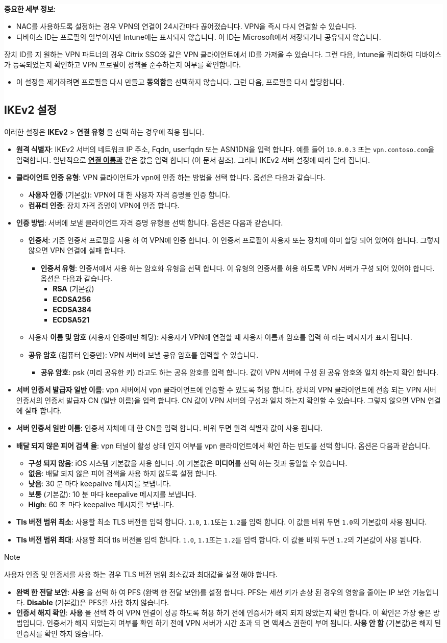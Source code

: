   **중요한 세부 정보**:  

  - NAC를 사용하도록 설정하는 경우 VPN의 연결이 24시간마다 끊어졌습니다. VPN을 즉시 다시 연결할 수 있습니다.
  - 디바이스 ID는 프로필의 일부이지만 Intune에는 표시되지 않습니다. 이 ID는 Microsoft에서 저장되거나 공유되지 않습니다.

  장치 ID를 지 원하는 VPN 파트너의 경우 Citrix SSO와 같은 VPN 클라이언트에서 ID를 가져올 수 있습니다. 그런 다음, Intune을 쿼리하여 디바이스가 등록되었는지 확인하고 VPN 프로필이 정책을 준수하는지 여부를 확인합니다.

  - 이 설정을 제거하려면 프로필을 다시 만들고 **동의함**을 선택하지 않습니다. 그런 다음, 프로필을 다시 할당합니다.

## <a name="ikev2-settings"></a>IKEv2 설정

이러한 설정은 **IKEv2** > **연결 유형** 을 선택 하는 경우에 적용 됩니다.

- **원격 식별자**: IKEv2 서버의 네트워크 IP 주소, Fqdn, userfqdn 또는 ASN1DN을 입력 합니다. 예를 들어 `10.0.0.3` 또는 `vpn.contoso.com`을 입력합니다. 일반적으로 [**연결 이름과**](#base-vpn-settings) 같은 값을 입력 합니다 (이 문서 참조). 그러나 IKEv2 서버 설정에 따라 달라 집니다.

- **클라이언트 인증 유형**: VPN 클라이언트가 vpn에 인증 하는 방법을 선택 합니다. 옵션은 다음과 같습니다.
  - **사용자 인증** (기본값): VPN에 대 한 사용자 자격 증명을 인증 합니다.
  - **컴퓨터 인증**: 장치 자격 증명이 VPN에 인증 합니다.

- **인증 방법**: 서버에 보낼 클라이언트 자격 증명 유형을 선택 합니다. 옵션은 다음과 같습니다.
  - **인증서**: 기존 인증서 프로필을 사용 하 여 VPN에 인증 합니다. 이 인증서 프로필이 사용자 또는 장치에 이미 할당 되어 있어야 합니다. 그렇지 않으면 VPN 연결에 실패 합니다.
    - **인증서 유형**: 인증서에서 사용 하는 암호화 유형을 선택 합니다. 이 유형의 인증서를 허용 하도록 VPN 서버가 구성 되어 있어야 합니다. 옵션은 다음과 같습니다.
      - **RSA** (기본값)
      - **ECDSA256**
      - **ECDSA384**
      - **ECDSA521**

  - 사용자 **이름 및 암호** (사용자 인증에만 해당): 사용자가 VPN에 연결할 때 사용자 이름과 암호를 입력 하 라는 메시지가 표시 됩니다.
  - **공유 암호** (컴퓨터 인증만): VPN 서버에 보낼 공유 암호를 입력할 수 있습니다.
    - **공유 암호**: psk (미리 공유한 키) 라고도 하는 공유 암호를 입력 합니다. 값이 VPN 서버에 구성 된 공유 암호와 일치 하는지 확인 합니다.

- **서버 인증서 발급자 일반 이름**: vpn 서버에서 vpn 클라이언트에 인증할 수 있도록 허용 합니다. 장치의 VPN 클라이언트에 전송 되는 VPN 서버 인증서의 인증서 발급자 CN (일반 이름)을 입력 합니다. CN 값이 VPN 서버의 구성과 일치 하는지 확인할 수 있습니다. 그렇지 않으면 VPN 연결에 실패 합니다.
- **서버 인증서 일반 이름**: 인증서 자체에 대 한 CN을 입력 합니다. 비워 두면 원격 식별자 값이 사용 됩니다.

- **배달 되지 않은 피어 검색 율**: vpn 터널이 활성 상태 인지 여부를 vpn 클라이언트에서 확인 하는 빈도를 선택 합니다. 옵션은 다음과 같습니다.
  - **구성 되지 않음**: iOS 시스템 기본값을 사용 합니다 .이 기본값은 **미디어**를 선택 하는 것과 동일할 수 있습니다.
  - **없음**: 배달 되지 않은 피어 검색을 사용 하지 않도록 설정 합니다.
  - **낮음**: 30 분 마다 keepalive 메시지를 보냅니다.
  - **보통** (기본값): 10 분 마다 keepalive 메시지를 보냅니다.
  - **High**: 60 초 마다 keepalive 메시지를 보냅니다.

- **Tls 버전 범위 최소**: 사용할 최소 TLS 버전을 입력 합니다. `1.0`, `1.1`또는 `1.2`를 입력 합니다. 이 값을 비워 두면 `1.0`의 기본값이 사용 됩니다.
- **Tls 버전 범위 최대**: 사용할 최대 tls 버전을 입력 합니다. `1.0`, `1.1`또는 `1.2`를 입력 합니다. 이 값을 비워 두면 `1.2`의 기본값이 사용 됩니다.

> [!NOTE]
> 사용자 인증 및 인증서를 사용 하는 경우 TLS 버전 범위 최소값과 최대값을 설정 해야 합니다.

- **완벽 한 전달 보안**: **사용** 을 선택 하 여 PFS (완벽 한 전달 보안)를 설정 합니다. PFS는 세션 키가 손상 된 경우의 영향을 줄이는 IP 보안 기능입니다. **Disable** (기본값)은 PFS를 사용 하지 않습니다.
- **인증서 해지 확인**: **사용** 을 선택 하 여 VPN 연결이 성공 하도록 허용 하기 전에 인증서가 해지 되지 않았는지 확인 합니다. 이 확인은 가장 좋은 방법입니다. 인증서가 해지 되었는지 여부를 확인 하기 전에 VPN 서버가 시간 초과 되 면 액세스 권한이 부여 됩니다. **사용 안 함** (기본값)은 해지 된 인증서를 확인 하지 않습니다.
